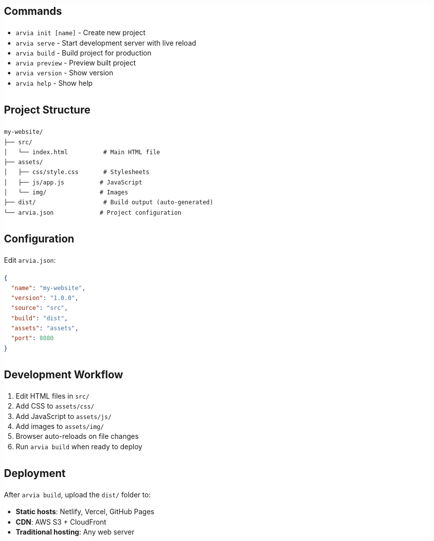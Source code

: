 ## Commands

- `arvia init [name]` - Create new project
- `arvia serve` - Start development server with live reload
- `arvia build` - Build project for production  
- `arvia preview` - Preview built project
- `arvia version` - Show version
- `arvia help` - Show help

## Project Structure

```
my-website/
├── src/
│   └── index.html          # Main HTML file
├── assets/
│   ├── css/style.css       # Stylesheets
│   ├── js/app.js          # JavaScript
│   └── img/               # Images
├── dist/                   # Build output (auto-generated)
└── arvia.json             # Project configuration
```

## Configuration

Edit `arvia.json`:

```json
{
  "name": "my-website",
  "version": "1.0.0", 
  "source": "src",
  "build": "dist",
  "assets": "assets",
  "port": 8080
}
```

## Development Workflow

1. Edit HTML files in `src/`
2. Add CSS to `assets/css/`
3. Add JavaScript to `assets/js/`
4. Add images to `assets/img/`
5. Browser auto-reloads on file changes
6. Run `arvia build` when ready to deploy

## Deployment

After `arvia build`, upload the `dist/` folder to:
- **Static hosts**: Netlify, Vercel, GitHub Pages
- **CDN**: AWS S3 + CloudFront 
- **Traditional hosting**: Any web server
